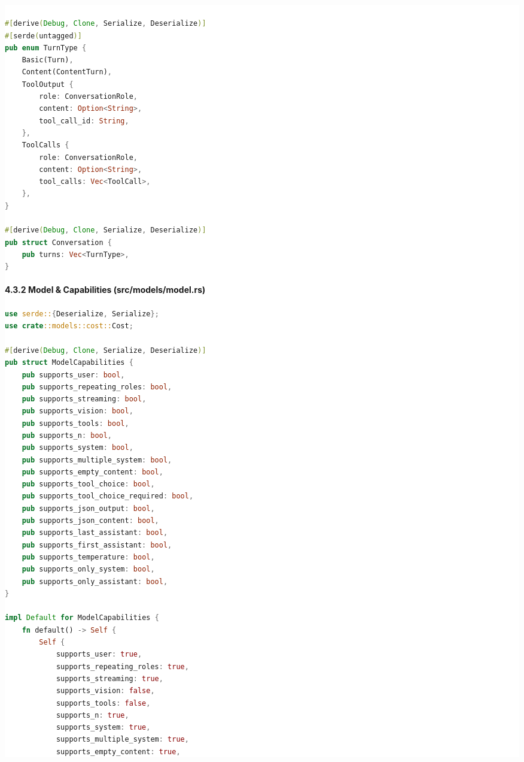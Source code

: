 ```rust

#[derive(Debug, Clone, Serialize, Deserialize)]
#[serde(untagged)]
pub enum TurnType {
    Basic(Turn),
    Content(ContentTurn),
    ToolOutput {
        role: ConversationRole,
        content: Option<String>,
        tool_call_id: String,
    },
    ToolCalls {
        role: ConversationRole,
        content: Option<String>,
        tool_calls: Vec<ToolCall>,
    },
}

#[derive(Debug, Clone, Serialize, Deserialize)]
pub struct Conversation {
    pub turns: Vec<TurnType>,
}
```

#### 4.3.2 Model & Capabilities (src/models/model.rs)

```rust
use serde::{Deserialize, Serialize};
use crate::models::cost::Cost;

#[derive(Debug, Clone, Serialize, Deserialize)]
pub struct ModelCapabilities {
    pub supports_user: bool,
    pub supports_repeating_roles: bool,
    pub supports_streaming: bool,
    pub supports_vision: bool,
    pub supports_tools: bool,
    pub supports_n: bool,
    pub supports_system: bool,
    pub supports_multiple_system: bool,
    pub supports_empty_content: bool,
    pub supports_tool_choice: bool,
    pub supports_tool_choice_required: bool,
    pub supports_json_output: bool,
    pub supports_json_content: bool,
    pub supports_last_assistant: bool,
    pub supports_first_assistant: bool,
    pub supports_temperature: bool,
    pub supports_only_system: bool,
    pub supports_only_assistant: bool,
}

impl Default for ModelCapabilities {
    fn default() -> Self {
        Self {
            supports_user: true,
            supports_repeating_roles: true,
            supports_streaming: true,
            supports_vision: false,
            supports_tools: false,
            supports_n: true,
            supports_system: true,
            supports_multiple_system: true,
            supports_empty_content: true,
```